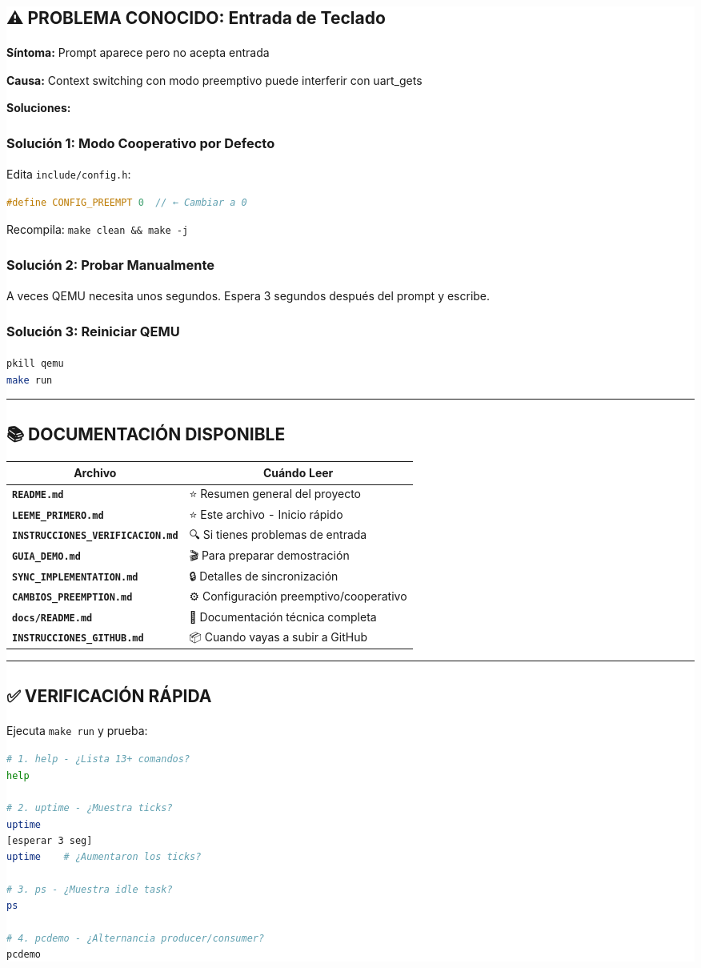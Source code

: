 ## ⚠️ PROBLEMA CONOCIDO: Entrada de Teclado

**Síntoma:** Prompt aparece pero no acepta entrada

**Causa:** Context switching con modo preemptivo puede interferir con uart_gets

**Soluciones:**

### Solución 1: Modo Cooperativo por Defecto
Edita `include/config.h`:
```c
#define CONFIG_PREEMPT 0  // ← Cambiar a 0
```
Recompila: `make clean && make -j`

### Solución 2: Probar Manualmente
A veces QEMU necesita unos segundos. Espera 3 segundos después del prompt y escribe.

### Solución 3: Reiniciar QEMU
```bash
pkill qemu
make run
```

---

## 📚 DOCUMENTACIÓN DISPONIBLE

| Archivo | Cuándo Leer |
|---------|-------------|
| **`README.md`** | ⭐ Resumen general del proyecto |
| **`LEEME_PRIMERO.md`** | ⭐ Este archivo - Inicio rápido |
| **`INSTRUCCIONES_VERIFICACION.md`** | 🔍 Si tienes problemas de entrada |
| **`GUIA_DEMO.md`** | 🎬 Para preparar demostración |
| **`SYNC_IMPLEMENTATION.md`** | 🔒 Detalles de sincronización |
| **`CAMBIOS_PREEMPTION.md`** | ⚙️ Configuración preemptivo/cooperativo |
| **`docs/README.md`** | 📖 Documentación técnica completa |
| **`INSTRUCCIONES_GITHUB.md`** | 📦 Cuando vayas a subir a GitHub |

---

## ✅ VERIFICACIÓN RÁPIDA

Ejecuta `make run` y prueba:

```bash
# 1. help - ¿Lista 13+ comandos?
help

# 2. uptime - ¿Muestra ticks?
uptime
[esperar 3 seg]
uptime    # ¿Aumentaron los ticks?

# 3. ps - ¿Muestra idle task?
ps

# 4. pcdemo - ¿Alternancia producer/consumer?
pcdemo
```